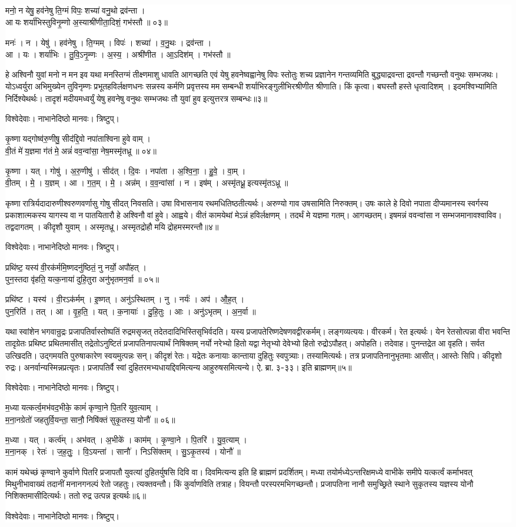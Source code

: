 मनो॒ न येषु॒ हव॑नेषु ति॒ग्मं विपः॒ शच्या॑ वनु॒थो द्रव॑न्ता ।  
आ यः शर्या॑भिस्तुविनृ॒म्णो अ॒स्याश्री॑णीता॒दिशं॒ गभ॑स्तौ ॥ ०३॥

मनः॑ । न । येषु॑ । हव॑नेषु । ति॒ग्मम् । विपः॑ । शच्या॑ । व॒नु॒थः । द्रव॑न्ता ।  
आ । यः । शर्या॑भिः । तु॒वि॒ऽनृ॒म्णः । अ॒स्य॒ । अश्री॑णीत । आ॒ऽदिश॑म् । गभ॑स्तौ ॥

हे अश्विनौ युवां मनो न मन इव यथा मनस्तिग्मं तीक्ष्णमाशु धावति आगच्छति एवं येषु हवनेष्वह्वानेषु विपः स्तोतुः शच्य प्रज्ञानेन गन्तव्यमिति बुद्ध्याद्रवन्ता द्रवन्तौ गच्छन्तौ वनुथः सम्भजथः। योऽध्वर्युरा अभिमुख्येन तुविनृम्णः प्रभूतहविर्लक्षणधनः सन्नस्य कर्मणि प्रवृत्तस्य मम सम्बन्धी शर्याभिरङ्गुलीभिरश्रीणीत श्रीणाति। किं कृत्वा। बघस्तौ हस्ते धृत्वादिशम् । इदमश्विभ्यामिति निर्दिश्येथर्थः। तादृशं मदीयमध्वर्युं येषु हवनेषु वनुथः सम्भजथः तौ युवां हुव इत्युत्तरत्र सम्बन्धः॥३॥

विश्वेदेवाः। नाभानेदिष्ठो मानवः। त्रिष्टुप्।

कृ॒ष्णा यद्गोष्व॑रु॒णीषु॒ सीद॑द्दि॒वो नपा॑ताश्विना हुवे वाम् ।  
वी॒तं मे॑ य॒ज्ञमा ग॑तं मे॒ अन्नं॑ वव॒न्वांसा॒ नेष॒मस्मृ॑तध्रू ॥ ०४॥

कृ॒ष्णा । यत् । गोषु॑ । अ॒रु॒णीषु॑ । सीद॑त् । दि॒वः । नपा॑ता । अ॒श्वि॒ना॒ । हु॒वे॒ । वा॒म् ।  
वी॒तम् । मे॒ । य॒ज्ञम् । आ । ग॒त॒म् । मे॒ । अन्न॑म् । व॒व॒न्वांसा॑ । न । इष॑म् । अस्मृ॑तध्रू॒ इत्यस्मृ॑तऽध्रू ॥

कृष्णा रात्रिर्यदादारुणीश्वरुणवर्णासु गोषु सीदत् निवसति। उषा विभासनाय रथमधितिष्ठतीत्यर्थः। अरुण्यो गाव उषसामिति निरुक्तम्। उषः काले हे दिवो नपाता दीप्यमानस्य स्वर्गस्य प्रकाशात्मकस्य यागस्य वा न पातयितारौ हे अश्विनौ वां हुवे। आह्वये। वीतं कामयेथां मेऽन्नं हविर्लक्षणम् । तदर्थं मे यज्ञमा गतम्। आगच्छतम्। इषमन्नं ववन्वांसा न सम्भजमानावश्वाविव। तद्वदागतम् । कीदृशौ युवाम् । अस्मृतध्रू। अस्मृतद्रोहौ मयि द्रोहमस्मरन्तौ॥४॥

विश्वेदेवाः। नाभानेदिष्ठो मानवः। त्रिष्टुप्।

प्रथि॑ष्ट॒ यस्य॑ वी॒रक॑र्ममि॒ष्णदनु॑ष्ठितं॒ नु नर्यो॒ अपौ॑हत् ।  
पुन॒स्तदा वृ॑हति॒ यत्क॒नाया॑ दुहि॒तुरा अनु॑भृतमन॒र्वा ॥ ०५॥

प्रथि॑ष्ट । यस्य॑ । वी॒रऽक॑र्मम् । इ॒ष्णत् । अनु॑ऽस्थितम् । नु । नर्यः॑ । अप॑ । औ॒ह॒त् ।  
पुन॒रिति॑ । तत् । आ । वृ॒ह॒ति॒ । यत् । क॒नायाः॑ । दु॒हि॒तुः । आः । अनु॑ऽभृतम् । अ॒न॒र्वा ॥

यथा स्वांशेन भगवान्रुद्रः प्रजापतिर्वास्तोष्पतिं रुद्रमसृजत् तदेतदादिभिस्तिसृभिर्वदति। यस्य प्रजापतेरिष्णदेषणवद्वीरकर्मम्। लङ्गव्यत्ययः। वीरकर्म। रेत इत्यर्थः। येन रेतसोत्पन्ना वीरा भवन्ति तादृग्रेतः प्रथिष्ट प्रथितमासीत् तद्रेतोऽनुष्टितं प्रजापतिनापत्यार्थं निषिक्तम् नर्यो नरेभ्यो हितो यद्वा नेतृभ्यो देवेभ्यो हितो रुद्रोऽपौहत्। अपोहति। तदेवाह। पुनन्तद्रेत आ वृहति। सर्वत उत्खिदति। उद्गमयति पुरुषाकारेण स्वयमुत्पन्नः सन्। कीदृशं रेतः। यद्रेतः कनायाः कान्ताया दुहितुः स्वपुत्र्याः। तस्यामित्यर्थः। तत्र प्रजापतिनानुभृतमाः आसीत्। आस्तेः सिपि। कीदृशो रुद्रः। अनर्वान्यस्मिन्नप्रत्यृतः। प्रजापतिर्वै स्वां दुहितरमभ्यधायद्दिवमित्यन्य आहुरुषसमित्यन्ये। ऐ. ब्रा. ३-३३। इति ब्राह्मणम्॥५॥

विश्वेदेवाः। नाभानेदिष्ठो मानवः। त्रिष्टुप्।

म॒ध्या यत्कर्त्व॒मभ॑वद॒भीके॒ कामं॑ कृण्वा॒ने पि॒तरि॑ युव॒त्याम् ।  
म॒ना॒नग्रेतो॑ जहतुर्वि॒यन्ता॒ सानौ॒ निषि॑क्तं सुकृ॒तस्य॒ योनौ॑ ॥ ०६॥

म॒ध्या । यत् । कर्त्व॑म् । अभ॑वत् । अ॒भीके॑ । काम॑म् । कृ॒ण्वा॒ने । पि॒तरि॑ । यु॒व॒त्याम् ।  
म॒ना॒नक् । रेतः॑ । ज॒ह॒तुः॒ । वि॒ऽयन्ता॑ । सानौ॑ । निऽसि॑क्तम् । सु॒ऽकृ॒तस्य॑ । योनौ॑ ॥

कामं यथेच्छं कृण्वाने कुर्वाणे पितरि प्रजापतौ युवत्यां दुहितर्युषसि दिवि वा। दिवमित्यन्य इति हि ब्राह्मणं प्रदर्शितम्। मध्या तयोर्मध्येऽन्तरिक्षमध्ये वाभीके समीपे यत्कर्त्वं कर्माभवत् मिथुनीभावाख्यं तदानीं मनानगनल्पं रेतो जहतुः। त्यक्तवन्तौ। किं कुर्वाणविति तत्राह। वियन्तौ परस्परमभिगच्छन्तौ। प्रजापतिना नानौ समुच्छ्रिते स्थाने सुकृतस्य यज्ञस्य योनौ निशिक्तमासीदित्यर्थः। ततो रुद्र उत्पन्न इत्यर्थः॥६॥

विश्वेदेवाः। नाभानेदिष्ठो मानवः। त्रिष्टुप्।
